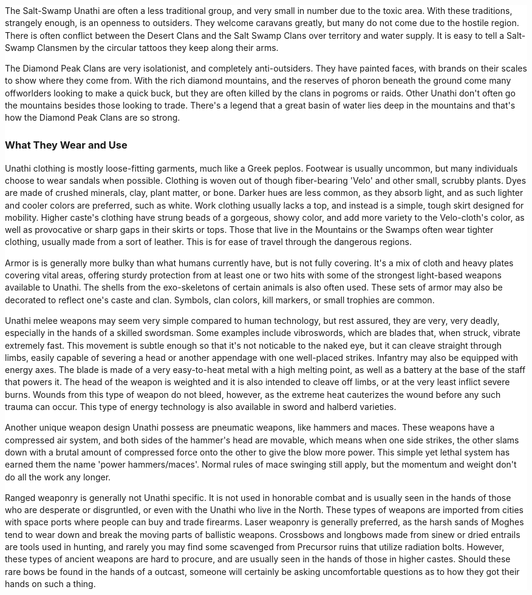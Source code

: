 The Salt-Swamp Unathi are often a less traditional group, and very small in number due to the toxic area. With these traditions, strangely enough, is an openness to outsiders. They welcome caravans greatly, but many do not come due to the hostile region. There is often conflict between the Desert Clans and the Salt Swamp Clans over territory and water supply. It is easy to tell a Salt-Swamp Clansmen by the circular tattoos they keep along their arms. 

The Diamond Peak Clans are very isolationist, and completely anti-outsiders. They have painted faces, with brands on their scales to show where they come from. With the rich diamond mountains, and the reserves of phoron beneath the ground come many offworlders looking to make a quick buck, but they are often killed by the clans in pogroms or raids. Other Unathi don't often go the mountains besides those looking to trade. There's a legend that a great basin of water lies deep in the mountains and that's how the Diamond Peak Clans are so strong.

### What They Wear and Use

Unathi clothing is mostly loose-fitting garments, much like a Greek peplos. Footwear is usually uncommon, but many individuals choose to wear sandals when possible. Clothing is woven out of though fiber-bearing 'Velo' and other small, scrubby plants. Dyes are made of crushed minerals, clay, plant matter, or bone. Darker hues are less common, as they absorb light, and as such lighter and cooler colors are preferred, such as white. Work clothing usually lacks a top, and instead is a simple, tough skirt designed for mobility. Higher caste's clothing have strung beads of a gorgeous, showy color, and add more variety to the Velo-cloth's color, as well as provocative or sharp gaps in their skirts or tops. Those that live in the Mountains or the Swamps often wear tighter clothing, usually made from a sort of leather. This is for ease of travel through the dangerous regions. 

Armor is is generally more bulky than what humans currently have, but is not fully covering. It's a mix of cloth and heavy plates covering vital areas, offering sturdy protection from at least one or two hits with some of the strongest light-based weapons available to Unathi. The shells from the exo-skeletons of certain animals is also often used. These sets of armor may also be decorated to reflect one's caste and clan. Symbols, clan colors, kill markers, or small trophies are common.

Unathi melee weapons may seem very simple compared to human technology, but rest assured, they are very, very deadly, especially in the hands of a skilled swordsman. Some examples include vibroswords, which are blades that, when struck, vibrate extremely fast. This movement is subtle enough so that it's not noticable to the naked eye, but it can cleave straight through limbs, easily capable of severing a head or another appendage with one well-placed strikes. Infantry may also be equipped with energy axes. The blade is made of a very easy-to-heat metal with a high melting point, as well as a battery at the base of the staff that powers it. The head of the weapon is weighted and it is also intended to cleave off limbs, or at the very least inflict severe burns. Wounds from this type of weapon do not bleed, however, as the extreme heat cauterizes the wound before any such trauma can occur. This type of energy technology is also available in sword and halberd varieties.

Another unique weapon design Unathi possess are pneumatic weapons, like hammers and maces. These weapons have a compressed air system, and both sides of the hammer's head are movable, which means when one side strikes, the other slams down with a brutal amount of compressed force onto the other to give the blow more power. This simple yet lethal system has earned them the name 'power hammers/maces'. Normal rules of mace swinging still apply, but the momentum and weight don't do all the work any longer.

Ranged weaponry is generally not Unathi specific. It is not used in honorable combat and is usually seen in the hands of those who are desperate or disgruntled, or even with the Unathi who live in the North. These types of weapons are imported from cities with space ports where people can buy and trade firearms. Laser weaponry is generally preferred, as the harsh sands of Moghes tend to wear down and break the moving parts of ballistic weapons. Crossbows and longbows made from sinew or dried entrails are tools used in hunting, and rarely you may find some scavenged from Precursor ruins that utilize radiation bolts. However, these types of ancient weapons are hard to procure, and are usually seen in the hands of those in higher castes. Should these rare bows be found in the hands of a outcast, someone will certainly be asking uncomfortable questions as to how they got their hands on such a thing.
